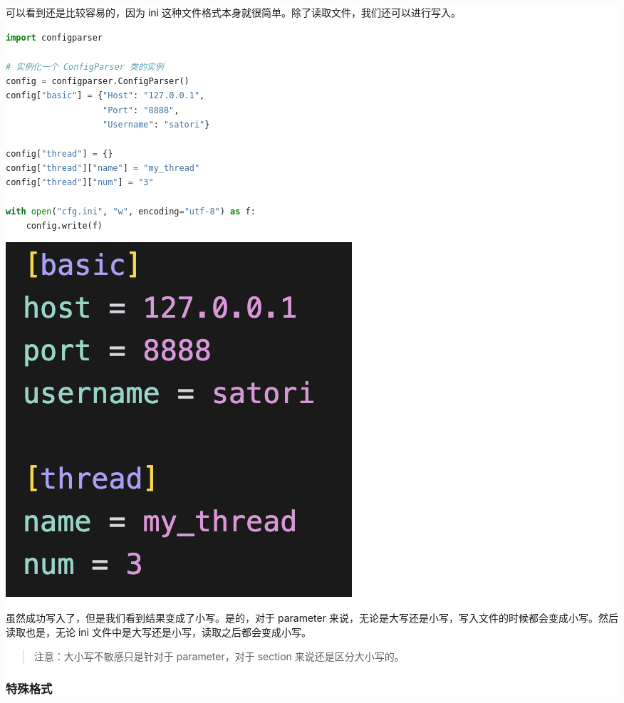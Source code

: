 可以看到还是比较容易的，因为 ini 这种文件格式本身就很简单。除了读取文件，我们还可以进行写入。

~~~python
import configparser

# 实例化一个 ConfigParser 类的实例
config = configparser.ConfigParser()
config["basic"] = {"Host": "127.0.0.1",
                   "Port": "8888",
                   "Username": "satori"}

config["thread"] = {}
config["thread"]["name"] = "my_thread"
config["thread"]["num"] = "3"

with open("cfg.ini", "w", encoding="utf-8") as f:
    config.write(f)
~~~

![](./1.png)

虽然成功写入了，但是我们看到结果变成了小写。是的，对于 parameter 来说，无论是大写还是小写，写入文件的时候都会变成小写。然后读取也是，无论 ini 文件中是大写还是小写，读取之后都会变成小写。

> 注意：大小写不敏感只是针对于 parameter，对于 section 来说还是区分大小写的。

### 特殊格式
